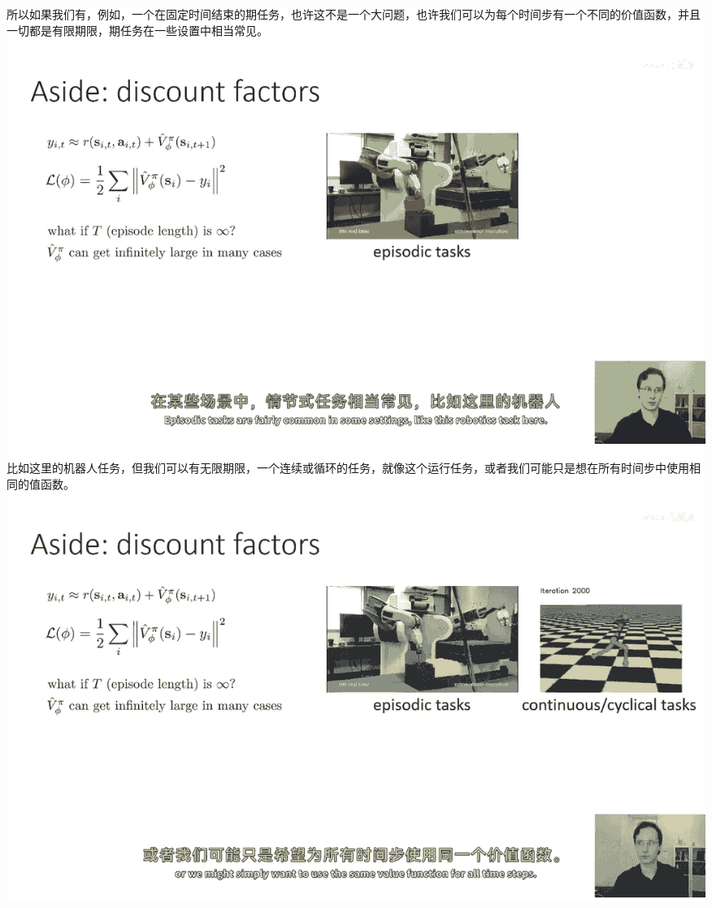 所以如果我们有，例如，一个在固定时间结束的期任务，也许这不是一个大问题，也许我们可以为每个时间步有一个不同的价值函数，并且一切都是有限期限，期任务在一些设置中相当常见。



![](img/b08555144bbf0ec56b43d19fce24d0ae_7.png)

比如这里的机器人任务，但我们可以有无限期限，一个连续或循环的任务，就像这个运行任务，或者我们可能只是想在所有时间步中使用相同的值函数。



![](img/b08555144bbf0ec56b43d19fce24d0ae_9.png)
